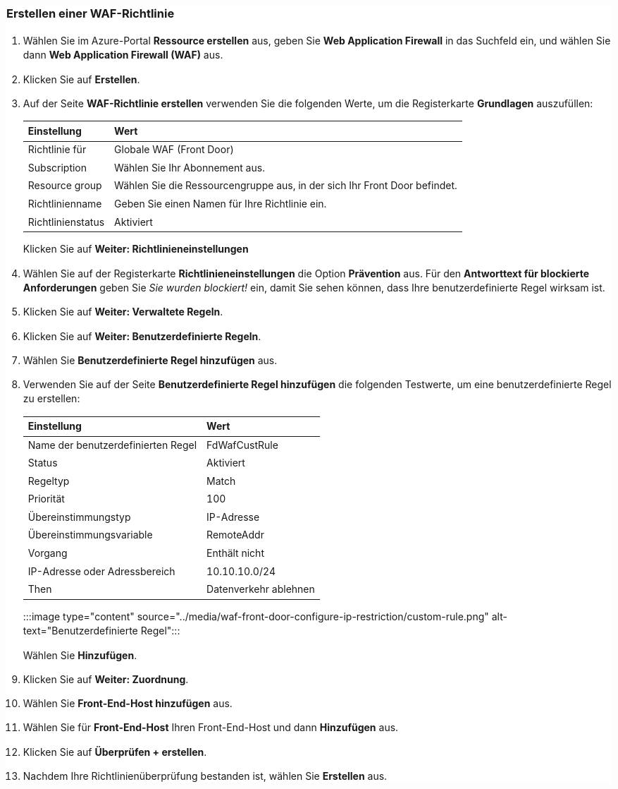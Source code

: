### <a name="create-a-waf-policy"></a>Erstellen einer WAF-Richtlinie

1. Wählen Sie im Azure-Portal **Ressource erstellen** aus, geben Sie **Web Application Firewall** in das Suchfeld ein, und wählen Sie dann **Web Application Firewall (WAF)** aus.
2. Klicken Sie auf **Erstellen**.
3. Auf der Seite **WAF-Richtlinie erstellen** verwenden Sie die folgenden Werte, um die Registerkarte **Grundlagen** auszufüllen:

   |Einstellung  |Wert  |
   |---------|---------|
   |Richtlinie für     |Globale WAF (Front Door)|
   |Subscription     |Wählen Sie Ihr Abonnement aus.|
   |Resource group     |Wählen Sie die Ressourcengruppe aus, in der sich Ihr Front Door befindet.|
   |Richtlinienname     |Geben Sie einen Namen für Ihre Richtlinie ein.|
   |Richtlinienstatus     |Aktiviert|

   Klicken Sie auf **Weiter: Richtlinieneinstellungen**

1. Wählen Sie auf der Registerkarte **Richtlinieneinstellungen** die Option **Prävention** aus. Für den **Antworttext für blockierte Anforderungen** geben Sie *Sie wurden blockiert!* ein, damit Sie sehen können, dass Ihre benutzerdefinierte Regel wirksam ist.
2. Klicken Sie auf **Weiter: Verwaltete Regeln**.
3. Klicken Sie auf **Weiter: Benutzerdefinierte Regeln**.
4. Wählen Sie **Benutzerdefinierte Regel hinzufügen** aus.
5. Verwenden Sie auf der Seite **Benutzerdefinierte Regel hinzufügen** die folgenden Testwerte, um eine benutzerdefinierte Regel zu erstellen:

   |Einstellung  |Wert  |
   |---------|---------|
   |Name der benutzerdefinierten Regel     |FdWafCustRule|
   |Status     |Aktiviert|
   |Regeltyp     |Match|
   |Priorität    |100|
   |Übereinstimmungstyp     |IP-Adresse|
   |Übereinstimmungsvariable|RemoteAddr|
   |Vorgang|Enthält nicht|
   |IP-Adresse oder Adressbereich|10.10.10.0/24|
   |Then|Datenverkehr ablehnen|

   :::image type="content" source="../media/waf-front-door-configure-ip-restriction/custom-rule.png" alt-text="Benutzerdefinierte Regel":::

   Wählen Sie **Hinzufügen**.
6. Klicken Sie auf **Weiter: Zuordnung**.
7. Wählen Sie **Front-End-Host hinzufügen** aus.
8. Wählen Sie für **Front-End-Host** Ihren Front-End-Host und dann **Hinzufügen** aus.
9. Klicken Sie auf **Überprüfen + erstellen**.
10. Nachdem Ihre Richtlinienüberprüfung bestanden ist, wählen Sie **Erstellen** aus.

